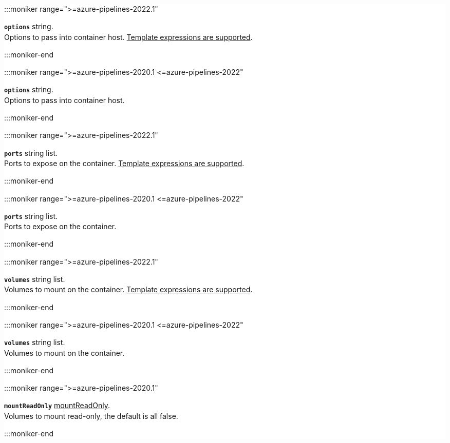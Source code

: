 
:::moniker range=">=azure-pipelines-2022.1"

**`options`** string.<br>
Options to pass into container host. [Template expressions are supported](/azure/devops/release-notes/2022/sprint-212-update#template-expressions-in-container-resource-definition).


:::moniker-end

:::moniker range=">=azure-pipelines-2020.1 <=azure-pipelines-2022"

**`options`** string.<br>
Options to pass into container host.


:::moniker-end


:::moniker range=">=azure-pipelines-2022.1"

**`ports`** string list.<br>
Ports to expose on the container. [Template expressions are supported](/azure/devops/release-notes/2022/sprint-212-update#template-expressions-in-container-resource-definition).


:::moniker-end

:::moniker range=">=azure-pipelines-2020.1 <=azure-pipelines-2022"

**`ports`** string list.<br>
Ports to expose on the container.


:::moniker-end


:::moniker range=">=azure-pipelines-2022.1"

**`volumes`** string list.<br>
Volumes to mount on the container. [Template expressions are supported](/azure/devops/release-notes/2022/sprint-212-update#template-expressions-in-container-resource-definition).


:::moniker-end

:::moniker range=">=azure-pipelines-2020.1 <=azure-pipelines-2022"

**`volumes`** string list.<br>
Volumes to mount on the container.


:::moniker-end


:::moniker range=">=azure-pipelines-2020.1"

**`mountReadOnly`** [mountReadOnly](mount-read-only.md).<br>
Volumes to mount read-only, the default is all false.


:::moniker-end




